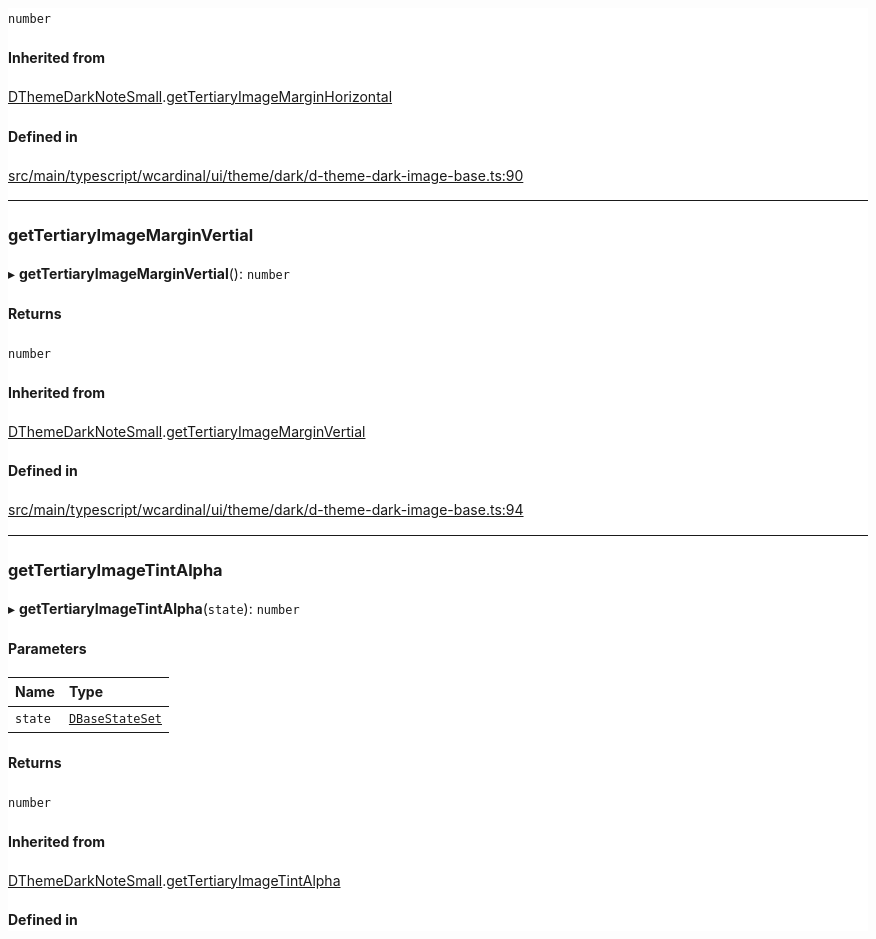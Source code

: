`number`

#### Inherited from

[DThemeDarkNoteSmall](DThemeDarkNoteSmall.md).[getTertiaryImageMarginHorizontal](DThemeDarkNoteSmall.md#gettertiaryimagemarginhorizontal)

#### Defined in

[src/main/typescript/wcardinal/ui/theme/dark/d-theme-dark-image-base.ts:90](https://github.com/winter-cardinal/winter-cardinal-ui/blob/v0.227.0/src/main/typescript/wcardinal/ui/theme/dark/d-theme-dark-image-base.ts#L90)

___

### getTertiaryImageMarginVertial

▸ **getTertiaryImageMarginVertial**(): `number`

#### Returns

`number`

#### Inherited from

[DThemeDarkNoteSmall](DThemeDarkNoteSmall.md).[getTertiaryImageMarginVertial](DThemeDarkNoteSmall.md#gettertiaryimagemarginvertial)

#### Defined in

[src/main/typescript/wcardinal/ui/theme/dark/d-theme-dark-image-base.ts:94](https://github.com/winter-cardinal/winter-cardinal-ui/blob/v0.227.0/src/main/typescript/wcardinal/ui/theme/dark/d-theme-dark-image-base.ts#L94)

___

### getTertiaryImageTintAlpha

▸ **getTertiaryImageTintAlpha**(`state`): `number`

#### Parameters

| Name | Type |
| :------ | :------ |
| `state` | [`DBaseStateSet`](../interfaces/DBaseStateSet.md) |

#### Returns

`number`

#### Inherited from

[DThemeDarkNoteSmall](DThemeDarkNoteSmall.md).[getTertiaryImageTintAlpha](DThemeDarkNoteSmall.md#gettertiaryimagetintalpha)

#### Defined in
